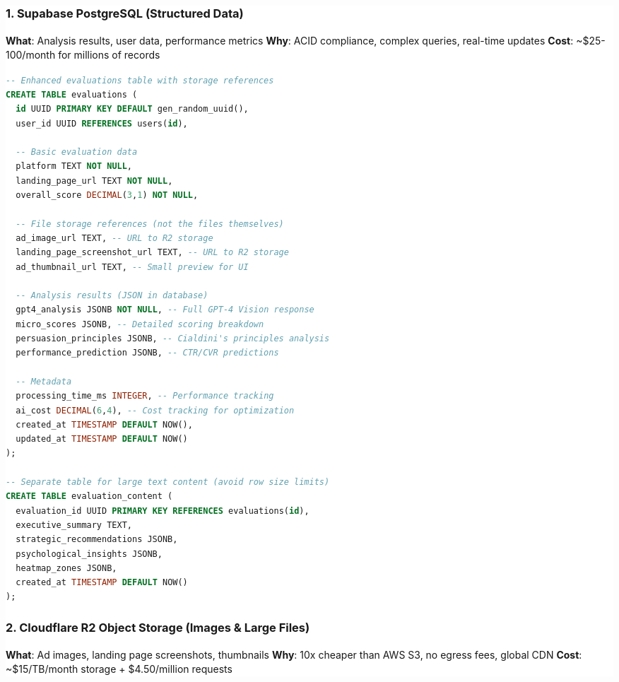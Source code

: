 ### **1. Supabase PostgreSQL (Structured Data)**
**What**: Analysis results, user data, performance metrics
**Why**: ACID compliance, complex queries, real-time updates
**Cost**: ~$25-100/month for millions of records

```sql
-- Enhanced evaluations table with storage references
CREATE TABLE evaluations (
  id UUID PRIMARY KEY DEFAULT gen_random_uuid(),
  user_id UUID REFERENCES users(id),
  
  -- Basic evaluation data
  platform TEXT NOT NULL,
  landing_page_url TEXT NOT NULL,
  overall_score DECIMAL(3,1) NOT NULL,
  
  -- File storage references (not the files themselves)
  ad_image_url TEXT, -- URL to R2 storage
  landing_page_screenshot_url TEXT, -- URL to R2 storage
  ad_thumbnail_url TEXT, -- Small preview for UI
  
  -- Analysis results (JSON in database)
  gpt4_analysis JSONB NOT NULL, -- Full GPT-4 Vision response
  micro_scores JSONB, -- Detailed scoring breakdown
  persuasion_principles JSONB, -- Cialdini's principles analysis
  performance_prediction JSONB, -- CTR/CVR predictions
  
  -- Metadata
  processing_time_ms INTEGER, -- Performance tracking
  ai_cost DECIMAL(6,4), -- Cost tracking for optimization
  created_at TIMESTAMP DEFAULT NOW(),
  updated_at TIMESTAMP DEFAULT NOW()
);

-- Separate table for large text content (avoid row size limits)
CREATE TABLE evaluation_content (
  evaluation_id UUID PRIMARY KEY REFERENCES evaluations(id),
  executive_summary TEXT,
  strategic_recommendations JSONB,
  psychological_insights JSONB,
  heatmap_zones JSONB,
  created_at TIMESTAMP DEFAULT NOW()
);
```

### **2. Cloudflare R2 Object Storage (Images & Large Files)**
**What**: Ad images, landing page screenshots, thumbnails
**Why**: 10x cheaper than AWS S3, no egress fees, global CDN
**Cost**: ~$15/TB/month storage + $4.50/million requests
